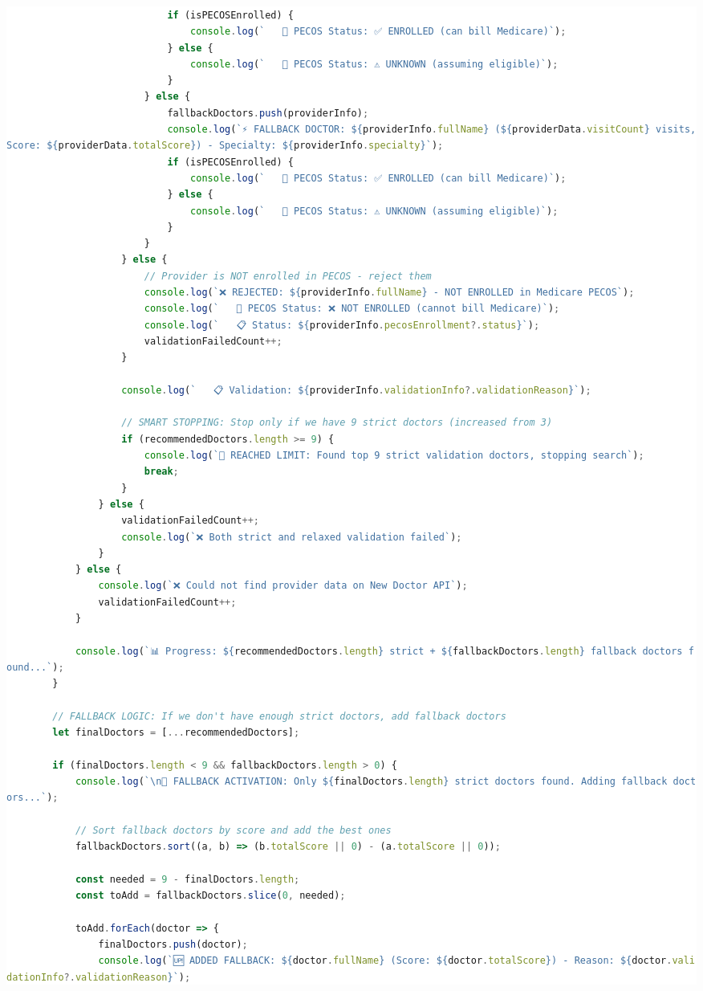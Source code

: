 ```javascript
                            if (isPECOSEnrolled) {
                                console.log(`   🏥 PECOS Status: ✅ ENROLLED (can bill Medicare)`);
                            } else {
                                console.log(`   🏥 PECOS Status: ⚠️ UNKNOWN (assuming eligible)`);
                            }
                        } else {
                            fallbackDoctors.push(providerInfo);
                            console.log(`⚡ FALLBACK DOCTOR: ${providerInfo.fullName} (${providerData.visitCount} visits, Score: ${providerData.totalScore}) - Specialty: ${providerInfo.specialty}`);
                            if (isPECOSEnrolled) {
                                console.log(`   🏥 PECOS Status: ✅ ENROLLED (can bill Medicare)`);
                            } else {
                                console.log(`   🏥 PECOS Status: ⚠️ UNKNOWN (assuming eligible)`);
                            }
                        }
                    } else {
                        // Provider is NOT enrolled in PECOS - reject them
                        console.log(`❌ REJECTED: ${providerInfo.fullName} - NOT ENROLLED in Medicare PECOS`);
                        console.log(`   🏥 PECOS Status: ❌ NOT ENROLLED (cannot bill Medicare)`);
                        console.log(`   📋 Status: ${providerInfo.pecosEnrollment?.status}`);
                        validationFailedCount++;
                    }
                    
                    console.log(`   📋 Validation: ${providerInfo.validationInfo?.validationReason}`);
                    
                    // SMART STOPPING: Stop only if we have 9 strict doctors (increased from 3)
                    if (recommendedDoctors.length >= 9) {
                        console.log(`🎯 REACHED LIMIT: Found top 9 strict validation doctors, stopping search`);
                        break;
                    }
                } else {
                    validationFailedCount++;
                    console.log(`❌ Both strict and relaxed validation failed`);
                }
            } else {
                console.log(`❌ Could not find provider data on New Doctor API`);
                validationFailedCount++;
            }

            console.log(`📊 Progress: ${recommendedDoctors.length} strict + ${fallbackDoctors.length} fallback doctors found...`);
        }
        
        // FALLBACK LOGIC: If we don't have enough strict doctors, add fallback doctors
        let finalDoctors = [...recommendedDoctors];
        
        if (finalDoctors.length < 9 && fallbackDoctors.length > 0) {
            console.log(`\n🔄 FALLBACK ACTIVATION: Only ${finalDoctors.length} strict doctors found. Adding fallback doctors...`);
            
            // Sort fallback doctors by score and add the best ones
            fallbackDoctors.sort((a, b) => (b.totalScore || 0) - (a.totalScore || 0));
            
            const needed = 9 - finalDoctors.length;
            const toAdd = fallbackDoctors.slice(0, needed);
            
            toAdd.forEach(doctor => {
                finalDoctors.push(doctor);
                console.log(`🆙 ADDED FALLBACK: ${doctor.fullName} (Score: ${doctor.totalScore}) - Reason: ${doctor.validationInfo?.validationReason}`);
```